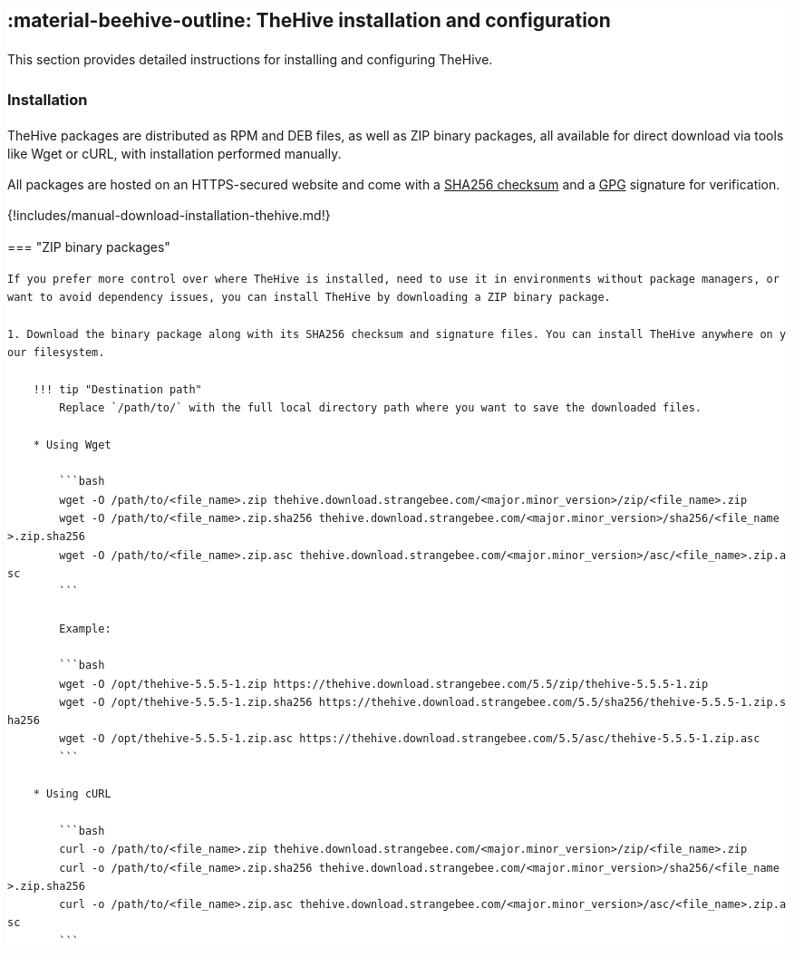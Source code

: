 ## :material-beehive-outline: TheHive installation and configuration

This section provides detailed instructions for installing and configuring TheHive.

### Installation

TheHive packages are distributed as RPM and DEB files, as well as ZIP binary packages, all available for direct download via tools like Wget or cURL, with installation performed manually.

All packages are hosted on an HTTPS-secured website and come with a [SHA256 checksum](https://linux.die.net/man/1/sha256sum) and a [GPG](https://www.gnupg.org/) signature for verification.

{!includes/manual-download-installation-thehive.md!}

=== "ZIP binary packages"

    If you prefer more control over where TheHive is installed, need to use it in environments without package managers, or want to avoid dependency issues, you can install TheHive by downloading a ZIP binary package.

    1. Download the binary package along with its SHA256 checksum and signature files. You can install TheHive anywhere on your filesystem.

        !!! tip "Destination path"
            Replace `/path/to/` with the full local directory path where you want to save the downloaded files.
   
        * Using Wget

            ```bash
            wget -O /path/to/<file_name>.zip thehive.download.strangebee.com/<major.minor_version>/zip/<file_name>.zip
            wget -O /path/to/<file_name>.zip.sha256 thehive.download.strangebee.com/<major.minor_version>/sha256/<file_name>.zip.sha256
            wget -O /path/to/<file_name>.zip.asc thehive.download.strangebee.com/<major.minor_version>/asc/<file_name>.zip.asc
            ```

            Example:

            ```bash
            wget -O /opt/thehive-5.5.5-1.zip https://thehive.download.strangebee.com/5.5/zip/thehive-5.5.5-1.zip
            wget -O /opt/thehive-5.5.5-1.zip.sha256 https://thehive.download.strangebee.com/5.5/sha256/thehive-5.5.5-1.zip.sha256
            wget -O /opt/thehive-5.5.5-1.zip.asc https://thehive.download.strangebee.com/5.5/asc/thehive-5.5.5-1.zip.asc
            ```

        * Using cURL

            ```bash
            curl -o /path/to/<file_name>.zip thehive.download.strangebee.com/<major.minor_version>/zip/<file_name>.zip
            curl -o /path/to/<file_name>.zip.sha256 thehive.download.strangebee.com/<major.minor_version>/sha256/<file_name>.zip.sha256
            curl -o /path/to/<file_name>.zip.asc thehive.download.strangebee.com/<major.minor_version>/asc/<file_name>.zip.asc
            ```
